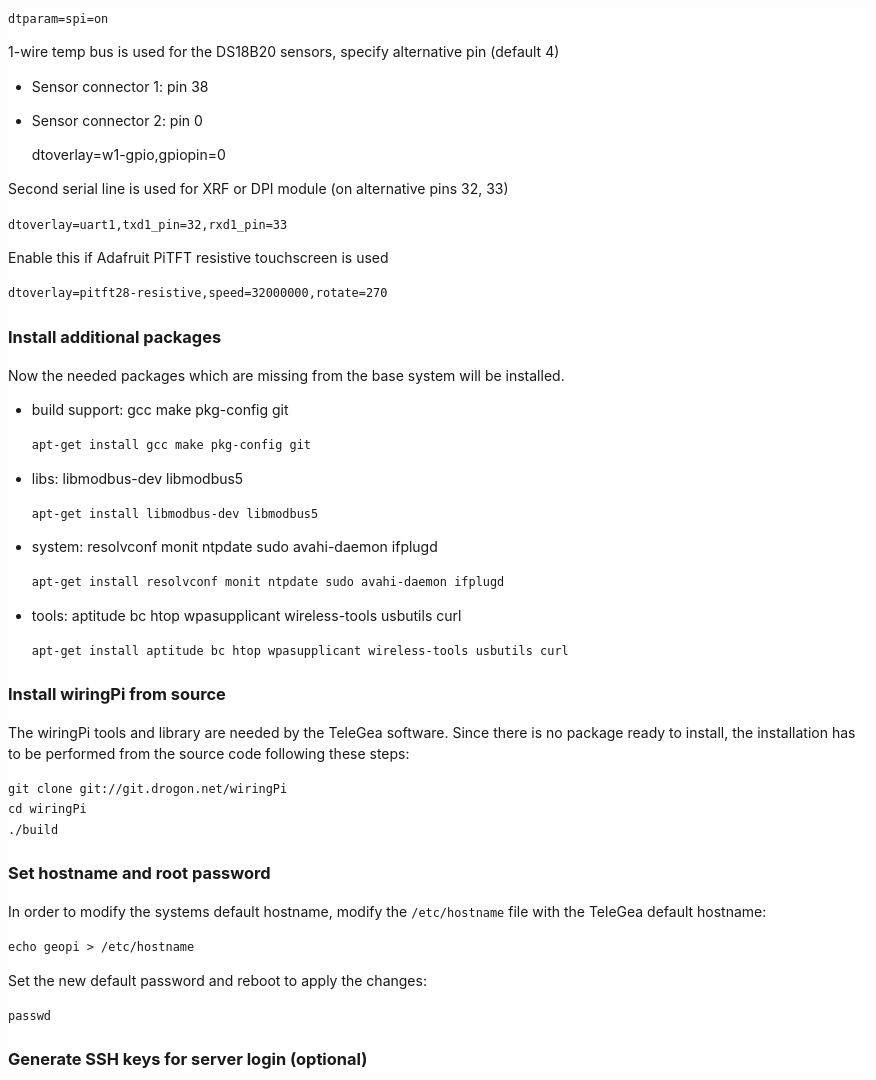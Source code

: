     dtparam=spi=on

1-wire temp bus is used for the DS18B20 sensors, specify alternative pin (default 4)
* Sensor connector 1: pin 38  
* Sensor connector 2: pin  0  


    dtoverlay=w1-gpio,gpiopin=0

Second serial line is used for XRF or DPI module (on alternative pins 32, 33)
    
    dtoverlay=uart1,txd1_pin=32,rxd1_pin=33

Enable this if Adafruit PiTFT resistive touchscreen is used  

    dtoverlay=pitft28-resistive,speed=32000000,rotate=270


### Install additional packages

Now the needed packages which are missing from the base system will be installed.
- build support: gcc make pkg-config git

    `apt-get install gcc make pkg-config git`
    
- libs: libmodbus-dev libmodbus5
    
    `apt-get install libmodbus-dev libmodbus5`
    
- system: resolvconf monit ntpdate sudo avahi-daemon ifplugd

    `apt-get install resolvconf monit ntpdate sudo avahi-daemon ifplugd`

- tools: aptitude bc htop wpasupplicant wireless-tools usbutils curl

    `apt-get install aptitude bc htop wpasupplicant wireless-tools usbutils curl`


### Install wiringPi from source

The wiringPi tools and library are needed by the TeleGea software. Since there is no package ready to install, the installation has to be performed from the source code following these steps:

    git clone git://git.drogon.net/wiringPi
    cd wiringPi
    ./build


### Set hostname and root password

In order to modify the systems default hostname, modify the `/etc/hostname` file with the TeleGea default hostname:

    echo geopi > /etc/hostname

Set the new default password and reboot to apply the changes:

    passwd

    
### Generate SSH keys for server login (optional)

